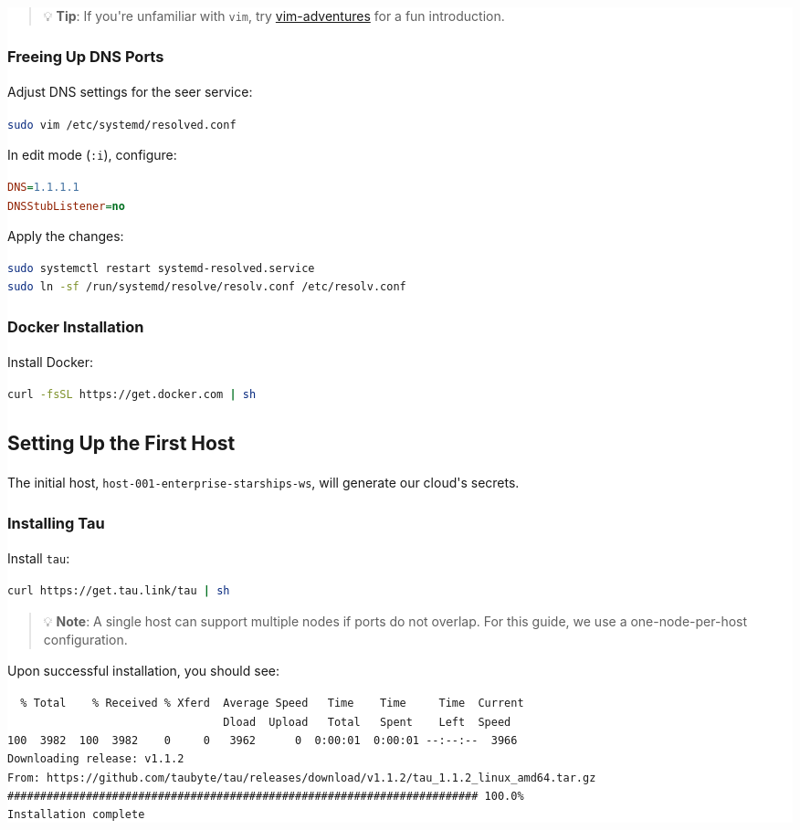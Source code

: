 > 💡 **Tip**: If you're unfamiliar with `vim`, try [vim-adventures](https://vim-adventures.com/) for a fun introduction.

### Freeing Up DNS Ports

Adjust DNS settings for the seer service:

```sh
sudo vim /etc/systemd/resolved.conf
```

In edit mode (`:i`), configure:

```ini
DNS=1.1.1.1
DNSStubListener=no
```

Apply the changes:

```sh
sudo systemctl restart systemd-resolved.service
sudo ln -sf /run/systemd/resolve/resolv.conf /etc/resolv.conf
```

### Docker Installation

Install Docker:

```sh
curl -fsSL https://get.docker.com | sh
```

## Setting Up the First Host

The initial host, `host-001-enterprise-starships-ws`, will generate our cloud's secrets.

### Installing Tau

Install `tau`:

```sh
curl https://get.tau.link/tau | sh
```

> 💡 **Note**: A single host can support multiple nodes if ports do not overlap. For this guide, we use a one-node-per-host configuration.

Upon successful installation, you should see:

```
  % Total    % Received % Xferd  Average Speed   Time    Time     Time  Current
                                 Dload  Upload   Total   Spent    Left  Speed
100  3982  100  3982    0     0   3962      0  0:00:01  0:00:01 --:--:--  3966
Downloading release: v1.1.2
From: https://github.com/taubyte/tau/releases/download/v1.1.2/tau_1.1.2_linux_amd64.tar.gz
######################################################################## 100.0%
Installation complete
```
